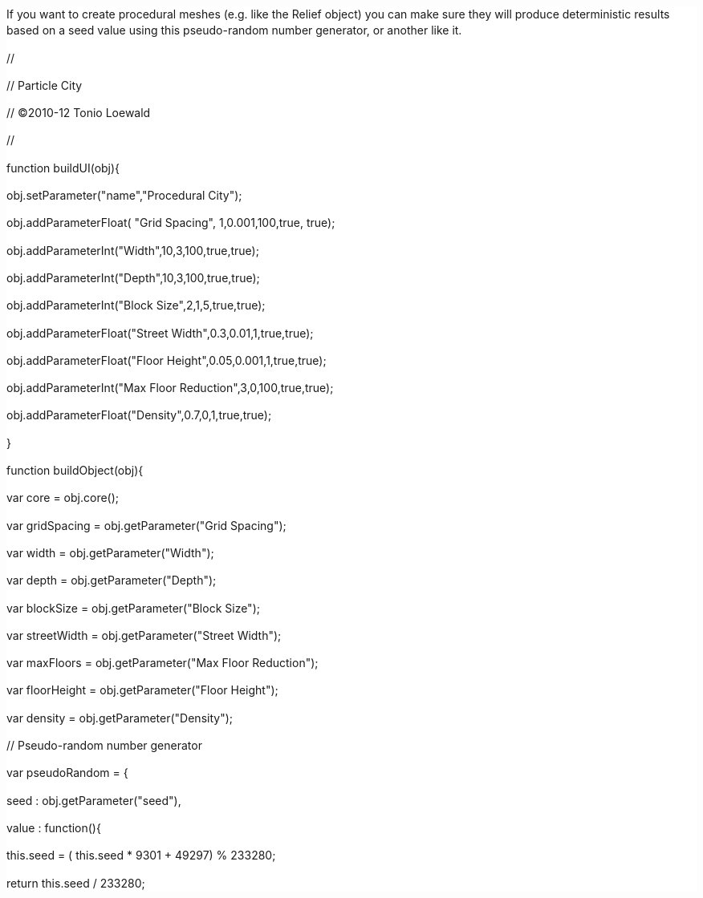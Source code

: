 If you want to create procedural meshes (e.g. like the Relief object) you can make sure they will produce deterministic results based on a seed value using this pseudo-random number generator, or another like it.

//

// Particle City

// ©2010-12 Tonio Loewald

//

function buildUI(obj){

obj.setParameter("name","Procedural City");

obj.addParameterFloat( "Grid Spacing", 1,0.001,100,true, true);

obj.addParameterInt("Width",10,3,100,true,true);

obj.addParameterInt("Depth",10,3,100,true,true);

obj.addParameterInt("Block Size",2,1,5,true,true);

obj.addParameterFloat("Street Width",0.3,0.01,1,true,true);

obj.addParameterFloat("Floor Height",0.05,0.001,1,true,true);

obj.addParameterInt("Max Floor Reduction",3,0,100,true,true);

obj.addParameterFloat("Density",0.7,0,1,true,true);

}

function buildObject(obj){

var core = obj.core();

var gridSpacing = obj.getParameter("Grid Spacing");

var width = obj.getParameter("Width");

var depth = obj.getParameter("Depth");

var blockSize = obj.getParameter("Block Size");

var streetWidth = obj.getParameter("Street Width");

var maxFloors = obj.getParameter("Max Floor Reduction");

var floorHeight = obj.getParameter("Floor Height");

var density = obj.getParameter("Density");

// Pseudo-random number generator

var pseudoRandom = {

seed : obj.getParameter("seed"),

value : function(){

this.seed = ( this.seed * 9301 + 49297) % 233280;

return this.seed / 233280;
